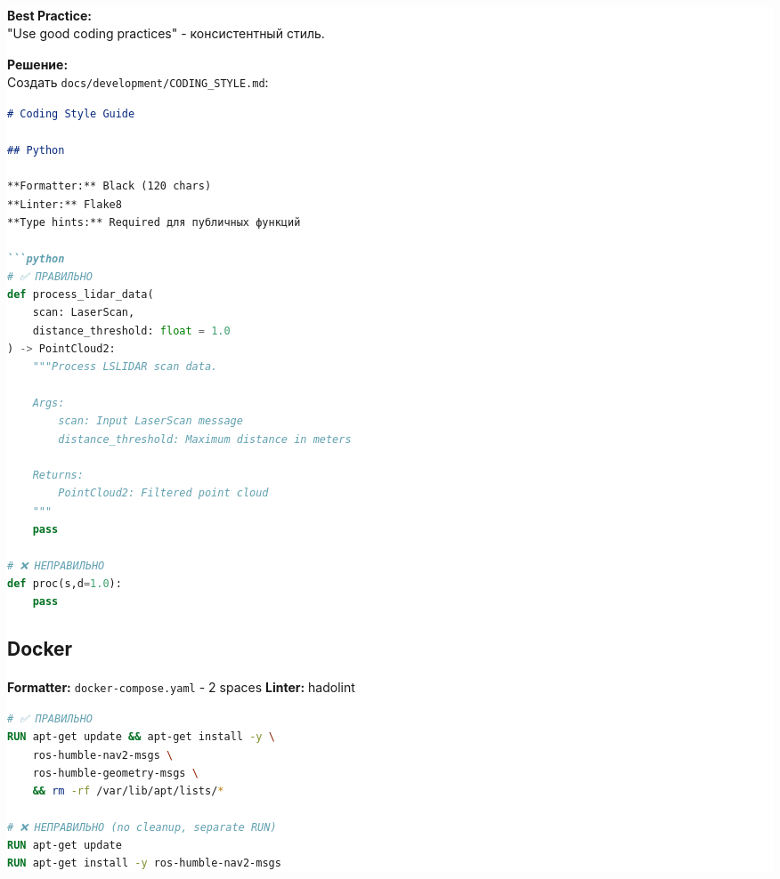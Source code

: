 **Best Practice:**  
"Use good coding practices" - консистентный стиль.

**Решение:**  
Создать `docs/development/CODING_STYLE.md`:

```markdown
# Coding Style Guide

## Python

**Formatter:** Black (120 chars)
**Linter:** Flake8
**Type hints:** Required для публичных функций

```python
# ✅ ПРАВИЛЬНО
def process_lidar_data(
    scan: LaserScan,
    distance_threshold: float = 1.0
) -> PointCloud2:
    """Process LSLIDAR scan data.
    
    Args:
        scan: Input LaserScan message
        distance_threshold: Maximum distance in meters
        
    Returns:
        PointCloud2: Filtered point cloud
    """
    pass

# ❌ НЕПРАВИЛЬНО
def proc(s,d=1.0):
    pass
```

## Docker

**Formatter:** `docker-compose.yaml` - 2 spaces
**Linter:** hadolint

```dockerfile
# ✅ ПРАВИЛЬНО
RUN apt-get update && apt-get install -y \
    ros-humble-nav2-msgs \
    ros-humble-geometry-msgs \
    && rm -rf /var/lib/apt/lists/*

# ❌ НЕПРАВИЛЬНО (no cleanup, separate RUN)
RUN apt-get update
RUN apt-get install -y ros-humble-nav2-msgs
```
